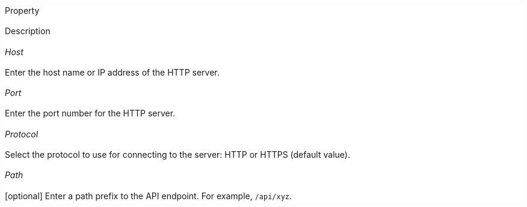 Property

</th>
<th valign="top">

Description

</th>
</tr>
<tr>
<td valign="top">

*Host*

</td>
<td valign="top">

Enter the host name or IP address of the HTTP server.

</td>
</tr>
<tr>
<td valign="top">

*Port*

</td>
<td valign="top">

Enter the port number for the HTTP server.

</td>
</tr>
<tr>
<td valign="top">

*Protocol*

</td>
<td valign="top">

Select the protocol to use for connecting to the server: HTTP or HTTPS \(default value\).

</td>
</tr>
<tr>
<td valign="top">

*Path*

</td>
<td valign="top">

\[optional\] Enter a path prefix to the API endpoint. For example, `/api/xyz`.

</td>
</tr>
</table>


